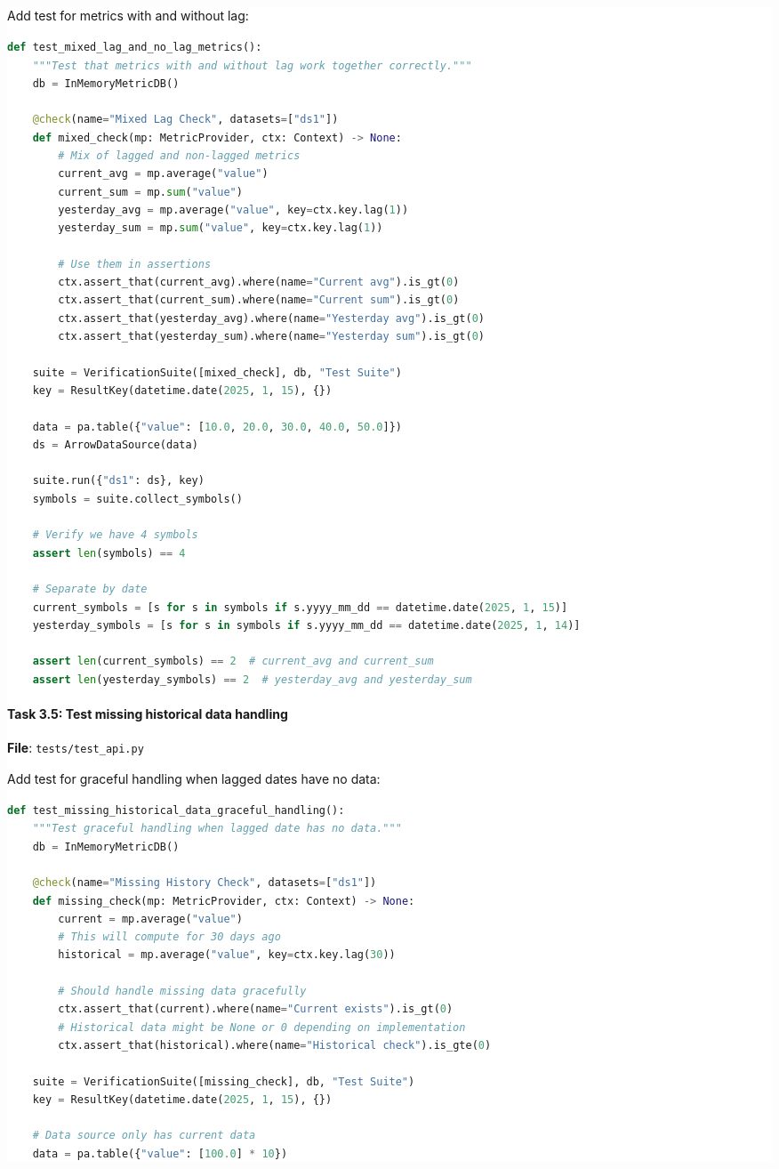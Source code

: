 Add test for metrics with and without lag:
```python
def test_mixed_lag_and_no_lag_metrics():
    """Test that metrics with and without lag work together correctly."""
    db = InMemoryMetricDB()

    @check(name="Mixed Lag Check", datasets=["ds1"])
    def mixed_check(mp: MetricProvider, ctx: Context) -> None:
        # Mix of lagged and non-lagged metrics
        current_avg = mp.average("value")
        current_sum = mp.sum("value")
        yesterday_avg = mp.average("value", key=ctx.key.lag(1))
        yesterday_sum = mp.sum("value", key=ctx.key.lag(1))

        # Use them in assertions
        ctx.assert_that(current_avg).where(name="Current avg").is_gt(0)
        ctx.assert_that(current_sum).where(name="Current sum").is_gt(0)
        ctx.assert_that(yesterday_avg).where(name="Yesterday avg").is_gt(0)
        ctx.assert_that(yesterday_sum).where(name="Yesterday sum").is_gt(0)

    suite = VerificationSuite([mixed_check], db, "Test Suite")
    key = ResultKey(datetime.date(2025, 1, 15), {})

    data = pa.table({"value": [10.0, 20.0, 30.0, 40.0, 50.0]})
    ds = ArrowDataSource(data)

    suite.run({"ds1": ds}, key)
    symbols = suite.collect_symbols()

    # Verify we have 4 symbols
    assert len(symbols) == 4

    # Separate by date
    current_symbols = [s for s in symbols if s.yyyy_mm_dd == datetime.date(2025, 1, 15)]
    yesterday_symbols = [s for s in symbols if s.yyyy_mm_dd == datetime.date(2025, 1, 14)]

    assert len(current_symbols) == 2  # current_avg and current_sum
    assert len(yesterday_symbols) == 2  # yesterday_avg and yesterday_sum
```

#### Task 3.5: Test missing historical data handling
**File**: `tests/test_api.py`

Add test for graceful handling when lagged dates have no data:
```python
def test_missing_historical_data_graceful_handling():
    """Test graceful handling when lagged date has no data."""
    db = InMemoryMetricDB()

    @check(name="Missing History Check", datasets=["ds1"])
    def missing_check(mp: MetricProvider, ctx: Context) -> None:
        current = mp.average("value")
        # This will compute for 30 days ago
        historical = mp.average("value", key=ctx.key.lag(30))

        # Should handle missing data gracefully
        ctx.assert_that(current).where(name="Current exists").is_gt(0)
        # Historical data might be None or 0 depending on implementation
        ctx.assert_that(historical).where(name="Historical check").is_gte(0)

    suite = VerificationSuite([missing_check], db, "Test Suite")
    key = ResultKey(datetime.date(2025, 1, 15), {})

    # Data source only has current data
    data = pa.table({"value": [100.0] * 10})
```